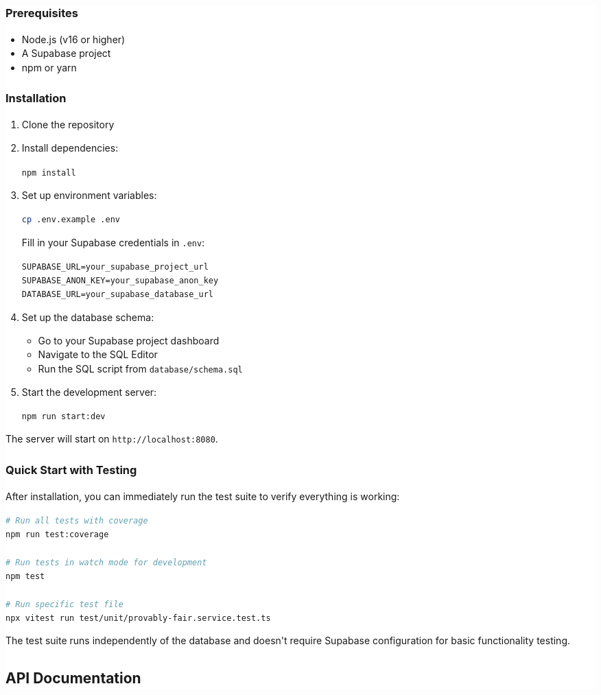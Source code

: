 ### Prerequisites

- Node.js (v16 or higher)
- A Supabase project
- npm or yarn

### Installation

1. Clone the repository
2. Install dependencies:
   ```bash
   npm install
   ```

3. Set up environment variables:
   ```bash
   cp .env.example .env
   ```

   Fill in your Supabase credentials in `.env`:
   ```
   SUPABASE_URL=your_supabase_project_url
   SUPABASE_ANON_KEY=your_supabase_anon_key
   DATABASE_URL=your_supabase_database_url
   ```

4. Set up the database schema:
   - Go to your Supabase project dashboard
   - Navigate to the SQL Editor
   - Run the SQL script from `database/schema.sql`

5. Start the development server:
   ```bash
   npm run start:dev
   ```

The server will start on `http://localhost:8080`.

### Quick Start with Testing

After installation, you can immediately run the test suite to verify everything is working:

```bash
# Run all tests with coverage
npm run test:coverage

# Run tests in watch mode for development
npm test

# Run specific test file
npx vitest run test/unit/provably-fair.service.test.ts
```

The test suite runs independently of the database and doesn't require Supabase configuration for basic functionality testing.

## API Documentation
